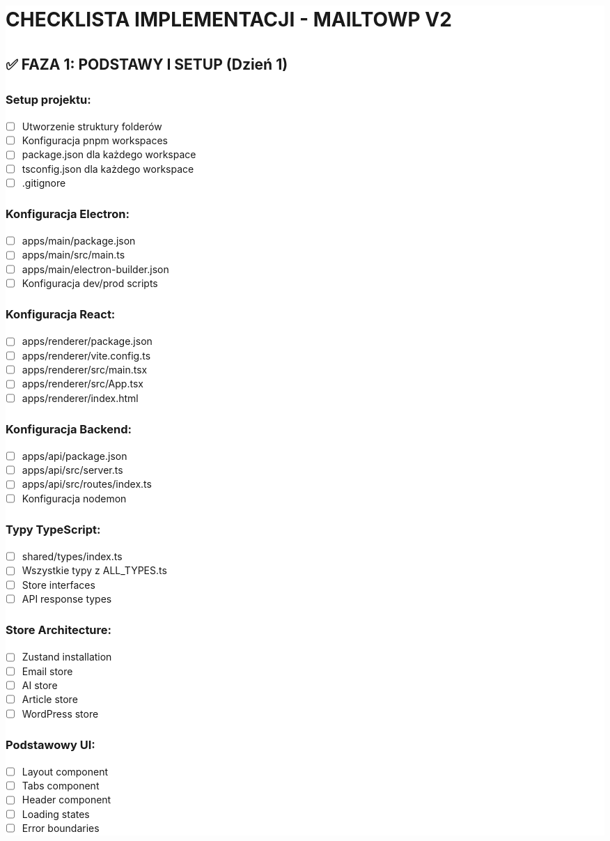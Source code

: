 # CHECKLISTA IMPLEMENTACJI - MAILTOWP V2

## ✅ FAZA 1: PODSTAWY I SETUP (Dzień 1)

### Setup projektu:
- [ ] Utworzenie struktury folderów
- [ ] Konfiguracja pnpm workspaces
- [ ] package.json dla każdego workspace
- [ ] tsconfig.json dla każdego workspace
- [ ] .gitignore

### Konfiguracja Electron:
- [ ] apps/main/package.json
- [ ] apps/main/src/main.ts
- [ ] apps/main/electron-builder.json
- [ ] Konfiguracja dev/prod scripts

### Konfiguracja React:
- [ ] apps/renderer/package.json
- [ ] apps/renderer/vite.config.ts
- [ ] apps/renderer/src/main.tsx
- [ ] apps/renderer/src/App.tsx
- [ ] apps/renderer/index.html

### Konfiguracja Backend:
- [ ] apps/api/package.json
- [ ] apps/api/src/server.ts
- [ ] apps/api/src/routes/index.ts
- [ ] Konfiguracja nodemon

### Typy TypeScript:
- [ ] shared/types/index.ts
- [ ] Wszystkie typy z ALL_TYPES.ts
- [ ] Store interfaces
- [ ] API response types

### Store Architecture:
- [ ] Zustand installation
- [ ] Email store
- [ ] AI store
- [ ] Article store
- [ ] WordPress store

### Podstawowy UI:
- [ ] Layout component
- [ ] Tabs component
- [ ] Header component
- [ ] Loading states
- [ ] Error boundaries
